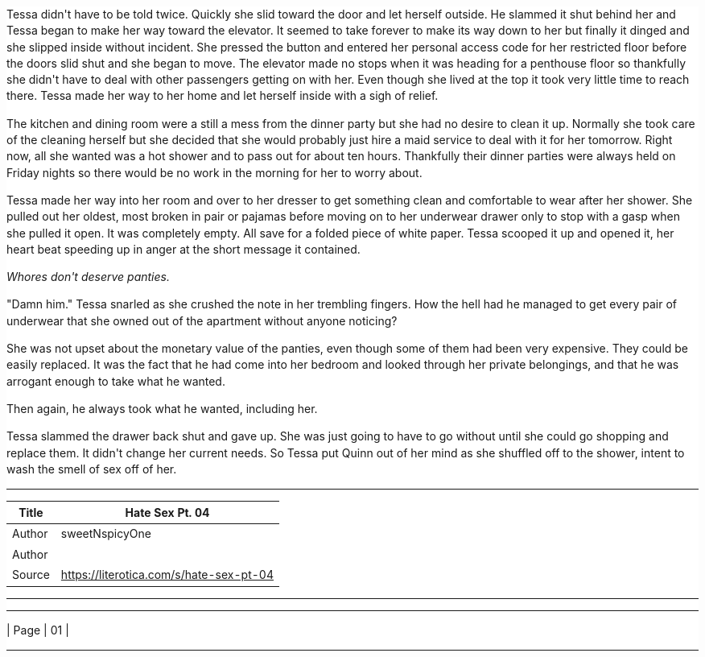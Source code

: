 Tessa didn't have to be told twice. Quickly she slid toward the door and let herself outside. He slammed it shut behind her and Tessa began to make her way toward the elevator. It seemed to take forever to make its way down to her but finally it dinged and she slipped inside without incident. She pressed the button and entered her personal access code for her restricted floor before the doors slid shut and she began to move. The elevator made no stops when it was heading for a penthouse floor so thankfully she didn't have to deal with other passengers getting on with her. Even though she lived at the top it took very little time to reach there. Tessa made her way to her home and let herself inside with a sigh of relief.

The kitchen and dining room were a still a mess from the dinner party but she had no desire to clean it up. Normally she took care of the cleaning herself but she decided that she would probably just hire a maid service to deal with it for her tomorrow. Right now, all she wanted was a hot shower and to pass out for about ten hours. Thankfully their dinner parties were always held on Friday nights so there would be no work in the morning for her to worry about.

Tessa made her way into her room and over to her dresser to get something clean and comfortable to wear after her shower. She pulled out her oldest, most broken in pair or pajamas before moving on to her underwear drawer only to stop with a gasp when she pulled it open. It was completely empty. All save for a folded piece of white paper. Tessa scooped it up and opened it, her heart beat speeding up in anger at the short message it contained.

<em>Whores don't deserve panties.</em>

"Damn him." Tessa snarled as she crushed the note in her trembling fingers. How the hell had he managed to get every pair of underwear that she owned out of the apartment without anyone noticing?

She was not upset about the monetary value of the panties, even though some of them had been very expensive. They could be easily replaced. It was the fact that he had come into her bedroom and looked through her private belongings, and that he was arrogant enough to take what he wanted.

Then again, he always took what he wanted, including her.

Tessa slammed the drawer back shut and gave up. She was just going to have to go without until she could go shopping and replace them. It didn't change her current needs. So Tessa put Quinn out of her mind as she shuffled off to the shower, intent to wash the smell of sex off of her.
* * *
| Title | Hate Sex Pt. 04 |
| - | - |
| Author | sweetNspicyOne |
| Author |  |
| Source | https://literotica.com/s/hate-sex-pt-04 |
* * *

* * *
| Page | 01 |
* * *
